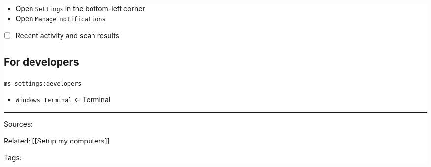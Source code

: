 - Open `Settings` in the bottom-left corner
- Open `Manage notifications`
- [ ] Recent activity and scan results

## For developers
```
ms-settings:developers
```

- `Windows Terminal` ← Terminal


---


Sources:

Related:
[[Setup my computers]]

Tags:
